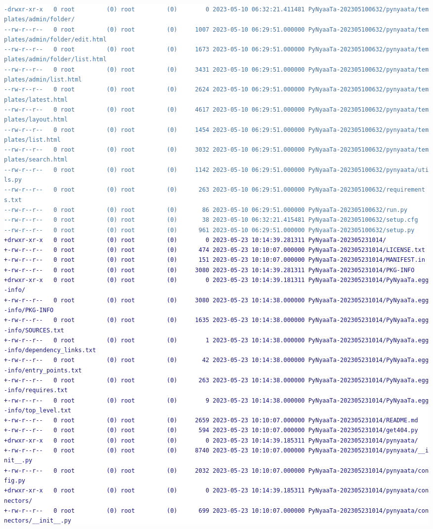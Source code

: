 ```diff
-drwxr-xr-x   0 root         (0) root         (0)        0 2023-05-10 06:32:21.411481 PyNyaaTa-202305100632/pynyaata/templates/admin/folder/
--rw-r--r--   0 root         (0) root         (0)     1007 2023-05-10 06:29:51.000000 PyNyaaTa-202305100632/pynyaata/templates/admin/folder/edit.html
--rw-r--r--   0 root         (0) root         (0)     1673 2023-05-10 06:29:51.000000 PyNyaaTa-202305100632/pynyaata/templates/admin/folder/list.html
--rw-r--r--   0 root         (0) root         (0)     3431 2023-05-10 06:29:51.000000 PyNyaaTa-202305100632/pynyaata/templates/admin/list.html
--rw-r--r--   0 root         (0) root         (0)     2624 2023-05-10 06:29:51.000000 PyNyaaTa-202305100632/pynyaata/templates/latest.html
--rw-r--r--   0 root         (0) root         (0)     4617 2023-05-10 06:29:51.000000 PyNyaaTa-202305100632/pynyaata/templates/layout.html
--rw-r--r--   0 root         (0) root         (0)     1454 2023-05-10 06:29:51.000000 PyNyaaTa-202305100632/pynyaata/templates/list.html
--rw-r--r--   0 root         (0) root         (0)     3032 2023-05-10 06:29:51.000000 PyNyaaTa-202305100632/pynyaata/templates/search.html
--rw-r--r--   0 root         (0) root         (0)     1142 2023-05-10 06:29:51.000000 PyNyaaTa-202305100632/pynyaata/utils.py
--rw-r--r--   0 root         (0) root         (0)      263 2023-05-10 06:29:51.000000 PyNyaaTa-202305100632/requirements.txt
--rw-r--r--   0 root         (0) root         (0)       86 2023-05-10 06:29:51.000000 PyNyaaTa-202305100632/run.py
--rw-r--r--   0 root         (0) root         (0)       38 2023-05-10 06:32:21.415481 PyNyaaTa-202305100632/setup.cfg
--rw-r--r--   0 root         (0) root         (0)      961 2023-05-10 06:29:51.000000 PyNyaaTa-202305100632/setup.py
+drwxr-xr-x   0 root         (0) root         (0)        0 2023-05-23 10:14:39.281311 PyNyaaTa-202305231014/
+-rw-r--r--   0 root         (0) root         (0)      474 2023-05-23 10:10:07.000000 PyNyaaTa-202305231014/LICENSE.txt
+-rw-r--r--   0 root         (0) root         (0)      151 2023-05-23 10:10:07.000000 PyNyaaTa-202305231014/MANIFEST.in
+-rw-r--r--   0 root         (0) root         (0)     3080 2023-05-23 10:14:39.281311 PyNyaaTa-202305231014/PKG-INFO
+drwxr-xr-x   0 root         (0) root         (0)        0 2023-05-23 10:14:39.181311 PyNyaaTa-202305231014/PyNyaaTa.egg-info/
+-rw-r--r--   0 root         (0) root         (0)     3080 2023-05-23 10:14:38.000000 PyNyaaTa-202305231014/PyNyaaTa.egg-info/PKG-INFO
+-rw-r--r--   0 root         (0) root         (0)     1635 2023-05-23 10:14:38.000000 PyNyaaTa-202305231014/PyNyaaTa.egg-info/SOURCES.txt
+-rw-r--r--   0 root         (0) root         (0)        1 2023-05-23 10:14:38.000000 PyNyaaTa-202305231014/PyNyaaTa.egg-info/dependency_links.txt
+-rw-r--r--   0 root         (0) root         (0)       42 2023-05-23 10:14:38.000000 PyNyaaTa-202305231014/PyNyaaTa.egg-info/entry_points.txt
+-rw-r--r--   0 root         (0) root         (0)      263 2023-05-23 10:14:38.000000 PyNyaaTa-202305231014/PyNyaaTa.egg-info/requires.txt
+-rw-r--r--   0 root         (0) root         (0)        9 2023-05-23 10:14:38.000000 PyNyaaTa-202305231014/PyNyaaTa.egg-info/top_level.txt
+-rw-r--r--   0 root         (0) root         (0)     2659 2023-05-23 10:10:07.000000 PyNyaaTa-202305231014/README.md
+-rw-r--r--   0 root         (0) root         (0)      594 2023-05-23 10:10:07.000000 PyNyaaTa-202305231014/get404.py
+drwxr-xr-x   0 root         (0) root         (0)        0 2023-05-23 10:14:39.185311 PyNyaaTa-202305231014/pynyaata/
+-rw-r--r--   0 root         (0) root         (0)     8740 2023-05-23 10:10:07.000000 PyNyaaTa-202305231014/pynyaata/__init__.py
+-rw-r--r--   0 root         (0) root         (0)     2032 2023-05-23 10:10:07.000000 PyNyaaTa-202305231014/pynyaata/config.py
+drwxr-xr-x   0 root         (0) root         (0)        0 2023-05-23 10:14:39.185311 PyNyaaTa-202305231014/pynyaata/connectors/
+-rw-r--r--   0 root         (0) root         (0)      699 2023-05-23 10:10:07.000000 PyNyaaTa-202305231014/pynyaata/connectors/__init__.py
```
